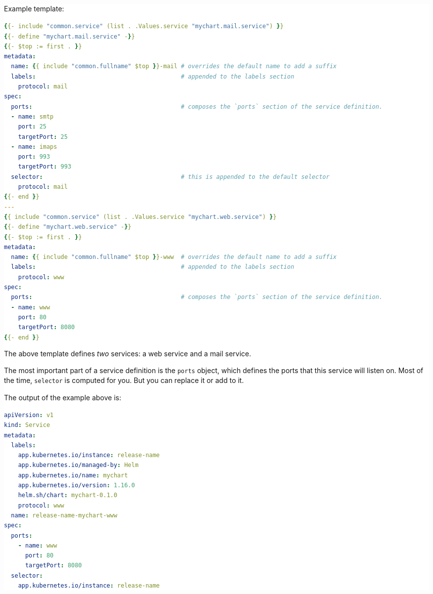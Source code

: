Example template:

```yaml
{{- include "common.service" (list . .Values.service "mychart.mail.service") }}
{{- define "mychart.mail.service" -}}
{{- $top := first . }}
metadata:
  name: {{ include "common.fullname" $top }}-mail # overrides the default name to add a suffix
  labels:                                         # appended to the labels section
    protocol: mail
spec:
  ports:                                          # composes the `ports` section of the service definition.
  - name: smtp
    port: 25
    targetPort: 25
  - name: imaps
    port: 993
    targetPort: 993
  selector:                                       # this is appended to the default selector
    protocol: mail
{{- end }}
---
{{ include "common.service" (list . .Values.service "mychart.web.service") }}
{{- define "mychart.web.service" -}}
{{- $top := first . }}
metadata:
  name: {{ include "common.fullname" $top }}-www  # overrides the default name to add a suffix
  labels:                                         # appended to the labels section
    protocol: www
spec:
  ports:                                          # composes the `ports` section of the service definition.
  - name: www
    port: 80
    targetPort: 8080
{{- end }}
```

The above template defines _two_ services: a web service and a mail service.

The most important part of a service definition is the `ports` object, which defines the ports that this service will listen on. Most of the time, `selector` is computed for you. But you can replace it or add to it.

The output of the example above is:

```yaml
apiVersion: v1
kind: Service
metadata:
  labels:
    app.kubernetes.io/instance: release-name
    app.kubernetes.io/managed-by: Helm
    app.kubernetes.io/name: mychart
    app.kubernetes.io/version: 1.16.0
    helm.sh/chart: mychart-0.1.0
    protocol: www
  name: release-name-mychart-www
spec:
  ports:
    - name: www
      port: 80
      targetPort: 8080
  selector:
    app.kubernetes.io/instance: release-name
```